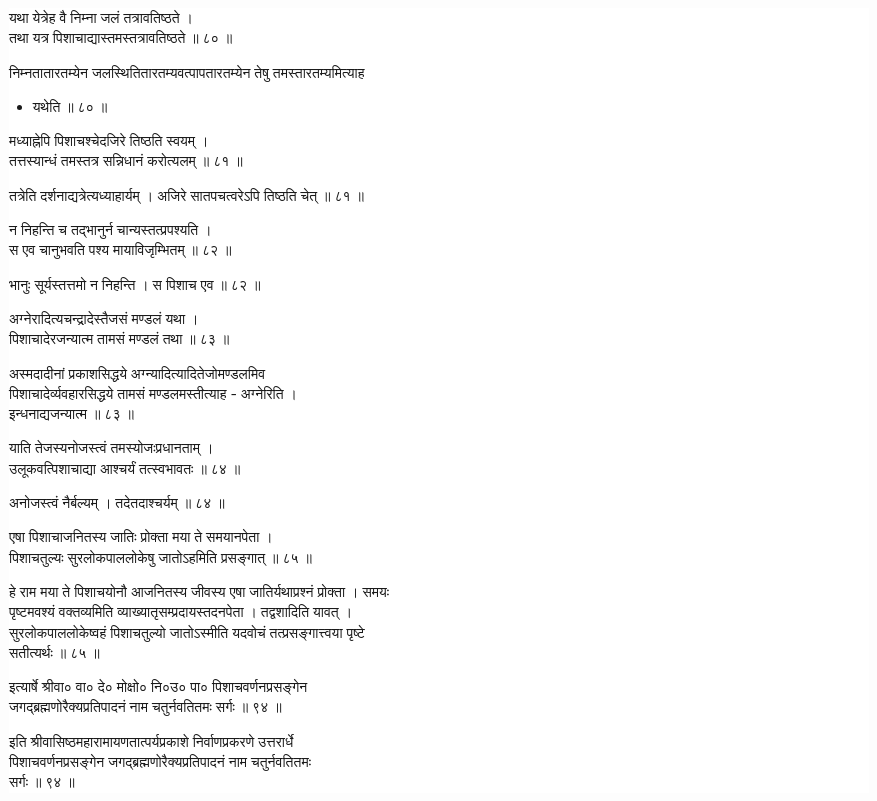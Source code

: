यथा येत्रेह वै निम्ना जलं तत्रावतिष्ठते ।  
तथा यत्र पिशाचाद्यास्तमस्तत्रावतिष्ठते ॥ ८० ॥  
  
निम्नतातारतम्येन जलस्थितितारतम्यवत्पापतारतम्येन तेषु तमस्तारतम्यमित्याह   
- यथेति ॥ ८० ॥  
  
मध्याह्नेपि पिशाचश्चेदजिरे तिष्ठति स्वयम् ।  
तत्तस्यान्धं तमस्तत्र सन्निधानं करोत्यलम् ॥ ८१ ॥  
  
तत्रेति दर्शनाद्यत्रेत्यध्याहार्यम् । अजिरे सातपचत्वरेऽपि तिष्ठति चेत् ॥ ८१ ॥  
  
न निहन्ति च तद्भानुर्न चान्यस्तत्प्रपश्यति ।  
स एव चानुभवति पश्य मायाविजृम्भितम् ॥ ८२ ॥  
  
भानुः सूर्यस्तत्तमो न निहन्ति । स पिशाच एव ॥ ८२ ॥  
  
अग्नेरादित्यचन्द्रादेस्तैजसं मण्डलं यथा ।  
पिशाचादेरजन्यात्म तामसं मण्डलं तथा ॥ ८३ ॥  
  
अस्मदादीनां प्रकाशसिद्धये अग्न्यादित्यादितेजोमण्डलमिव   
पिशाचादेर्व्यवहारसिद्धये तामसं मण्डलमस्तीत्याह - अग्नेरिति ।   
इन्धनाद्यजन्यात्म ॥ ८३ ॥  
  
याति तेजस्यनोजस्त्वं तमस्योजःप्रधानताम् ।  
उलूकवत्पिशाचाद्या आश्चर्यं तत्स्वभावतः ॥ ८४ ॥  
  
अनोजस्त्वं नैर्बल्यम् । तदेतदाश्चर्यम् ॥ ८४ ॥  
  
एषा पिशाचाजनितस्य जातिः प्रोक्ता मया ते समयानपेता ।  
पिशाचतुल्यः सुरलोकपाललोकेषु जातोऽहमिति प्रसङ्गात् ॥ ८५ ॥  
  
हे राम मया ते पिशाचयोनौ आजनितस्य जीवस्य एषा जातिर्यथाप्रश्नं प्रोक्ता । समयः   
पृष्टमवश्यं वक्तव्यमिति व्याख्यातृसम्प्रदायस्तदनपेता । तद्वशादिति यावत् ।   
सुरलोकपाललोकेष्वहं पिशाचतुल्यो जातोऽस्मीति यदवोचं तत्प्रसङ्गात्त्वया पृष्टे   
सतीत्यर्थः ॥ ८५ ॥    
  
इत्यार्षे श्रीवा० वा० दे० मोक्षो० नि०उ० पा० पिशाचवर्णनप्रसङ्गेन   
जगद्ब्रह्मणोरैक्यप्रतिपादनं नाम चतुर्नवतितमः सर्गः ॥ ९४ ॥  
  
इति श्रीवासिष्ठमहारामायणतात्पर्यप्रकाशे निर्वाणप्रकरणे उत्तरार्धे   
पिशाचवर्णनप्रसङ्गेन जगद्ब्रह्मणोरैक्यप्रतिपादनं नाम चतुर्नवतितमः   
सर्गः ॥ ९४ ॥   
  